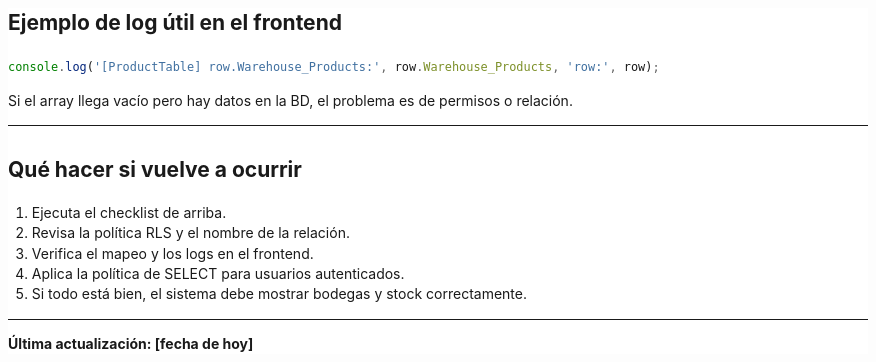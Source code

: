 
## Ejemplo de log útil en el frontend

```js
console.log('[ProductTable] row.Warehouse_Products:', row.Warehouse_Products, 'row:', row);
```

Si el array llega vacío pero hay datos en la BD, el problema es de permisos o relación.

---

## Qué hacer si vuelve a ocurrir

1. Ejecuta el checklist de arriba.
2. Revisa la política RLS y el nombre de la relación.
3. Verifica el mapeo y los logs en el frontend.
4. Aplica la política de SELECT para usuarios autenticados.
5. Si todo está bien, el sistema debe mostrar bodegas y stock correctamente.

---

**Última actualización: [fecha de hoy]** 